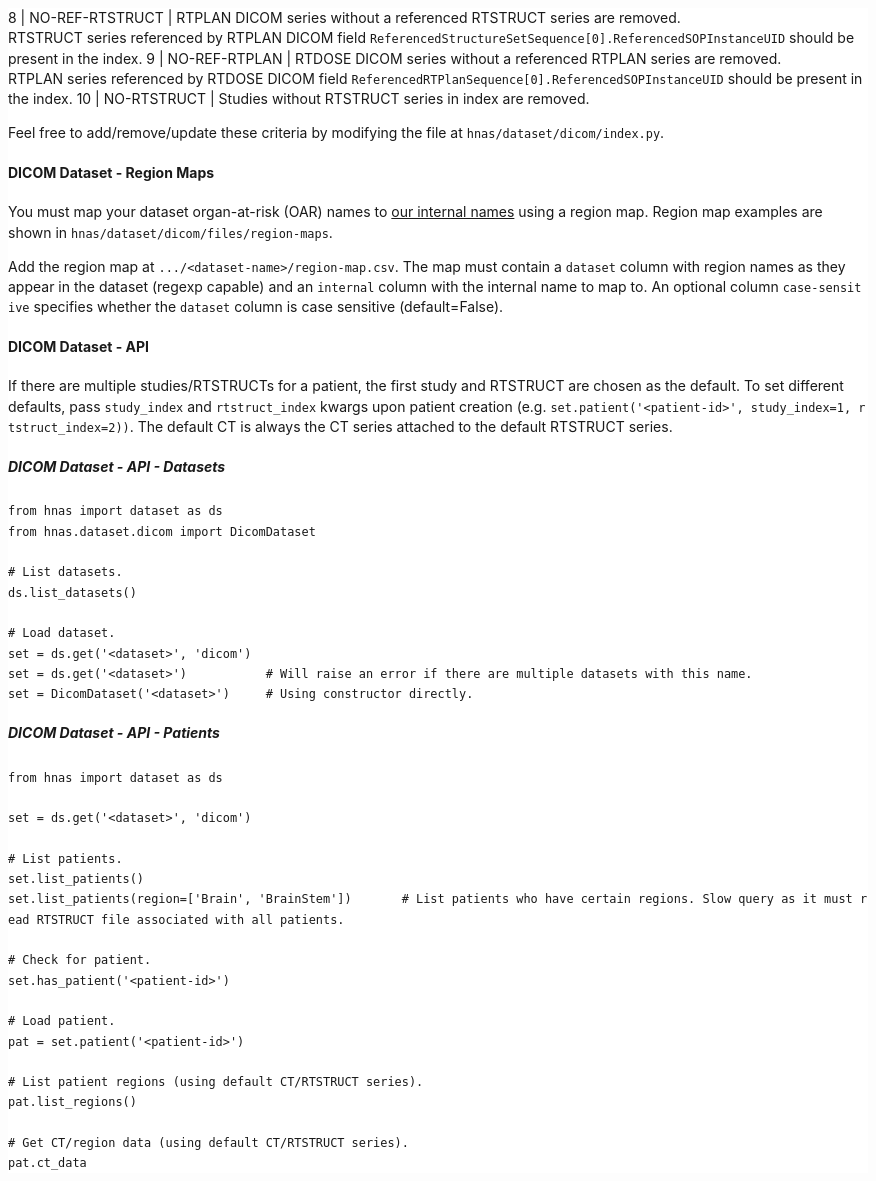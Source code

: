8 | NO-REF-RTSTRUCT | RTPLAN DICOM series without a referenced RTSTRUCT series are removed.<br/>RTSTRUCT series referenced by RTPLAN DICOM field `ReferencedStructureSetSequence[0].ReferencedSOPInstanceUID` should be present in the index.
9 | NO-REF-RTPLAN | RTDOSE DICOM series without a referenced RTPLAN series are removed.<br/>RTPLAN series referenced by RTDOSE DICOM field `ReferencedRTPlanSequence[0].ReferencedSOPInstanceUID` should be present in the index.
10 | NO-RTSTRUCT | Studies without RTSTRUCT series in index are removed.

Feel free to add/remove/update these criteria by modifying the file at `hnas/dataset/dicom/index.py`.

#### DICOM Dataset - Region Maps

You must map your dataset organ-at-risk (OAR) names to [our internal names](hnas/regions/regions.py) using a region map. Region map examples are shown in `hnas/dataset/dicom/files/region-maps`. 

Add the region map at `.../<dataset-name>/region-map.csv`. The map must contain a `dataset` column with region names as they appear in the dataset (regexp capable) and an `internal` column with the internal name to map to. An optional column `case-sensitive` specifies whether the `dataset` column is case sensitive (default=False).

#### DICOM Dataset - API

If there are multiple studies/RTSTRUCTs for a patient, the first study and RTSTRUCT are chosen as the default. To set different defaults, pass `study_index` and `rtstruct_index` kwargs upon patient creation (e.g. `set.patient('<patient-id>', study_index=1, rtstruct_index=2))`. The default CT is always the CT series attached to the default RTSTRUCT series.

##### DICOM Dataset - API - Datasets

```
from hnas import dataset as ds
from hnas.dataset.dicom import DicomDataset

# List datasets.
ds.list_datasets()

# Load dataset.
set = ds.get('<dataset>', 'dicom')
set = ds.get('<dataset>')           # Will raise an error if there are multiple datasets with this name.
set = DicomDataset('<dataset>')     # Using constructor directly.
```

##### DICOM Dataset - API - Patients

```
from hnas import dataset as ds

set = ds.get('<dataset>', 'dicom')

# List patients.
set.list_patients()
set.list_patients(region=['Brain', 'BrainStem'])       # List patients who have certain regions. Slow query as it must read RTSTRUCT file associated with all patients.

# Check for patient.
set.has_patient('<patient-id>')

# Load patient.
pat = set.patient('<patient-id>')

# List patient regions (using default CT/RTSTRUCT series).
pat.list_regions()

# Get CT/region data (using default CT/RTSTRUCT series).
pat.ct_data
```